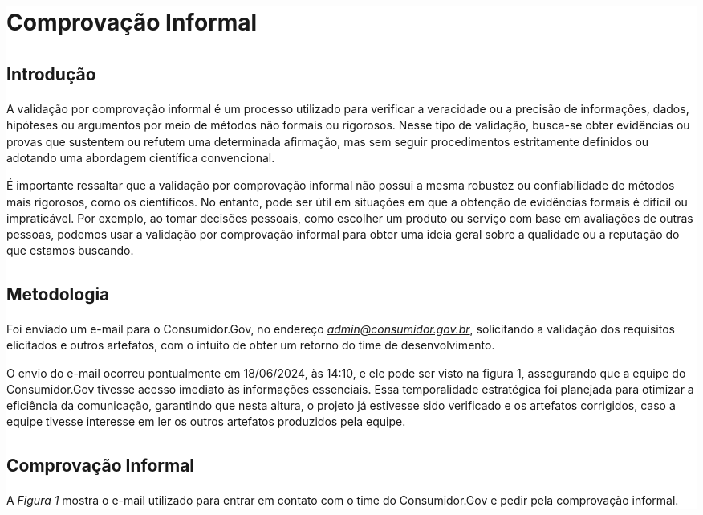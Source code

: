 # Comprovação Informal

## Introdução

A validação por comprovação informal é um processo utilizado para verificar a veracidade ou a precisão de informações, dados, hipóteses ou argumentos por meio de métodos não formais ou rigorosos. Nesse tipo de validação, busca-se obter evidências ou provas que sustentem ou refutem uma determinada afirmação, mas sem seguir procedimentos estritamente definidos ou adotando uma abordagem científica convencional.

É importante ressaltar que a validação por comprovação informal não possui a mesma robustez ou confiabilidade de métodos mais rigorosos, como os científicos. No entanto, pode ser útil em situações em que a obtenção de evidências formais é difícil ou impraticável. Por exemplo, ao tomar decisões pessoais, como escolher um produto ou serviço com base em avaliações de outras pessoas, podemos usar a validação por comprovação informal para obter uma ideia geral sobre a qualidade ou a reputação do que estamos buscando.

## Metodologia
  
Foi enviado um e-mail para o Consumidor.Gov, no endereço <i>admin@consumidor.gov.br</i>, solicitando a validação dos requisitos elicitados e outros artefatos, com o intuito de obter um retorno do time de desenvolvimento. 

O envio do e-mail ocorreu pontualmente em 18/06/2024, às 14:10, e ele pode ser visto na figura 1, assegurando que a equipe do Consumidor.Gov tivesse acesso imediato às informações essenciais. Essa temporalidade estratégica foi planejada para otimizar a eficiência da comunicação, garantindo que nesta altura, o projeto já estivesse sido verificado e os artefatos corrigidos, caso a equipe tivesse interesse em ler os outros artefatos produzidos pela equipe.

## Comprovação Informal

A <i>Figura 1</i> mostra o e-mail utilizado para entrar em contato com o time do Consumidor.Gov e pedir pela comprovação informal.</p>
